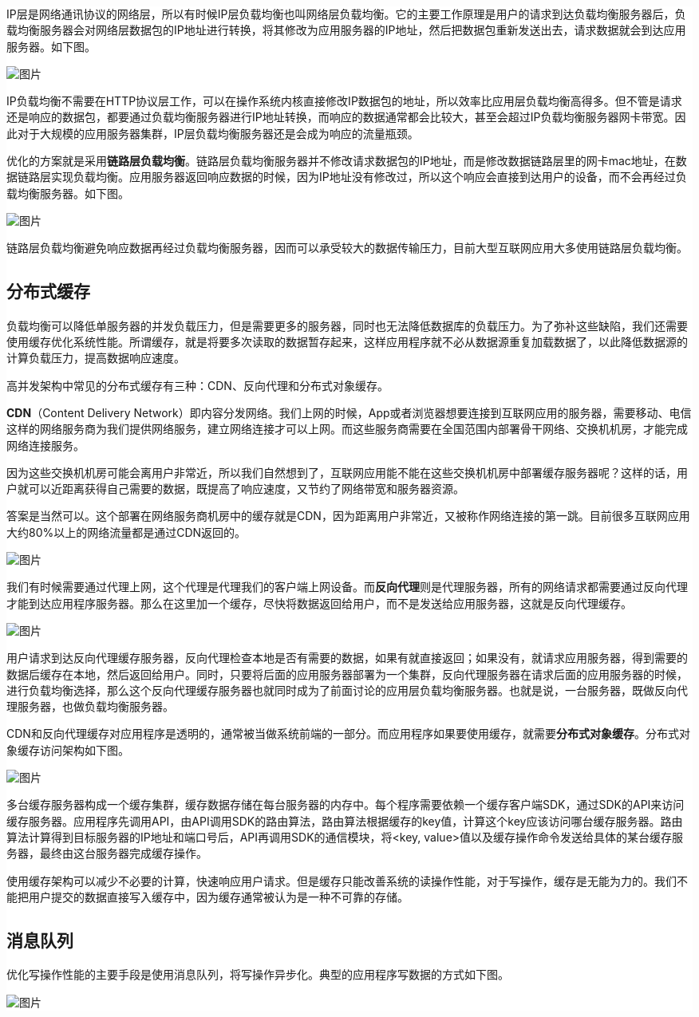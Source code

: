 IP层是网络通讯协议的网络层，所以有时候IP层负载均衡也叫网络层负载均衡。它的主要工作原理是用户的请求到达负载均衡服务器后，负载均衡服务器会对网络层数据包的IP地址进行转换，将其修改为应用服务器的IP地址，然后把数据包重新发送出去，请求数据就会到达应用服务器。如下图。

![图片](<https://static001.geekbang.org/resource/image/b4/bc/b4cdf0f40be742087ca88187a7ee09bc.jpg?wh=1920x1147>)

IP负载均衡不需要在HTTP协议层工作，可以在操作系统内核直接修改IP数据包的地址，所以效率比应用层负载均衡高得多。但不管是请求还是响应的数据包，都要通过负载均衡服务器进行IP地址转换，而响应的数据通常都会比较大，甚至会超过IP负载均衡服务器网卡带宽。因此对于大规模的应用服务器集群，IP层负载均衡服务器还是会成为响应的流量瓶颈。

优化的方案就是采用**链路层负载均衡**。链路层负载均衡服务器并不修改请求数据包的IP地址，而是修改数据链路层里的网卡mac地址，在数据链路层实现负载均衡。应用服务器返回响应数据的时候，因为IP地址没有修改过，所以这个响应会直接到达用户的设备，而不会再经过负载均衡服务器。如下图。

![图片](<https://static001.geekbang.org/resource/image/e5/27/e55cd5ac30d49930a34562599e782227.jpg?wh=1920x1037>)

链路层负载均衡避免响应数据再经过负载均衡服务器，因而可以承受较大的数据传输压力，目前大型互联网应用大多使用链路层负载均衡。

## 分布式缓存

负载均衡可以降低单服务器的并发负载压力，但是需要更多的服务器，同时也无法降低数据库的负载压力。为了弥补这些缺陷，我们还需要使用缓存优化系统性能。所谓缓存，就是将要多次读取的数据暂存起来，这样应用程序就不必从数据源重复加载数据了，以此降低数据源的计算负载压力，提高数据响应速度。

高并发架构中常见的分布式缓存有三种：CDN、反向代理和分布式对象缓存。

**CDN**（Content Delivery Network）即内容分发网络。我们上网的时候，App或者浏览器想要连接到互联网应用的服务器，需要移动、电信这样的网络服务商为我们提供网络服务，建立网络连接才可以上网。而这些服务商需要在全国范围内部署骨干网络、交换机机房，才能完成网络连接服务。

因为这些交换机机房可能会离用户非常近，所以我们自然想到了，互联网应用能不能在这些交换机机房中部署缓存服务器呢？这样的话，用户就可以近距离获得自己需要的数据，既提高了响应速度，又节约了网络带宽和服务器资源。

答案是当然可以。这个部署在网络服务商机房中的缓存就是CDN，因为距离用户非常近，又被称作网络连接的第一跳。目前很多互联网应用大约80%以上的网络流量都是通过CDN返回的。

![图片](<https://static001.geekbang.org/resource/image/4c/48/4c11c31f2561967d394aa4f88512ab48.jpg?wh=1920x1037>)

我们有时候需要通过代理上网，这个代理是代理我们的客户端上网设备。而**反向代理**则是代理服务器，所有的网络请求都需要通过反向代理才能到达应用程序服务器。那么在这里加一个缓存，尽快将数据返回给用户，而不是发送给应用服务器，这就是反向代理缓存。

![图片](<https://static001.geekbang.org/resource/image/de/f1/dea37833b357ea575bde84171538b4f1.jpg?wh=1920x446>)

用户请求到达反向代理缓存服务器，反向代理检查本地是否有需要的数据，如果有就直接返回；如果没有，就请求应用服务器，得到需要的数据后缓存在本地，然后返回给用户。同时，只要将后面的应用服务器部署为一个集群，反向代理服务器在请求后面的应用服务器的时候，进行负载均衡选择，那么这个反向代理缓存服务器也就同时成为了前面讨论的应用层负载均衡服务器。也就是说，一台服务器，既做反向代理服务器，也做负载均衡服务器。

CDN和反向代理缓存对应用程序是透明的，通常被当做系统前端的一部分。而应用程序如果要使用缓存，就需要**分布式对象缓存**。分布式对象缓存访问架构如下图。

![图片](<https://static001.geekbang.org/resource/image/25/77/25a6ee4584793005d3635e348e2ae177.jpg?wh=1920x1020>)

多台缓存服务器构成一个缓存集群，缓存数据存储在每台服务器的内存中。每个程序需要依赖一个缓存客户端SDK，通过SDK的API来访问缓存服务器。应用程序先调用API，由API调用SDK的路由算法，路由算法根据缓存的key值，计算这个key应该访问哪台缓存服务器。路由算法计算得到目标服务器的IP地址和端口号后，API再调用SDK的通信模块，将<key, value>值以及缓存操作命令发送给具体的某台缓存服务器，最终由这台服务器完成缓存操作。

使用缓存架构可以减少不必要的计算，快速响应用户请求。但是缓存只能改善系统的读操作性能，对于写操作，缓存是无能为力的。我们不能把用户提交的数据直接写入缓存中，因为缓存通常被认为是一种不可靠的存储。

## 消息队列

优化写操作性能的主要手段是使用消息队列，将写操作异步化。典型的应用程序写数据的方式如下图。

![图片](<https://static001.geekbang.org/resource/image/8a/c7/8a3dea1c8bbebda0f867e722b2e757c7.jpg?wh=1920x433>)
